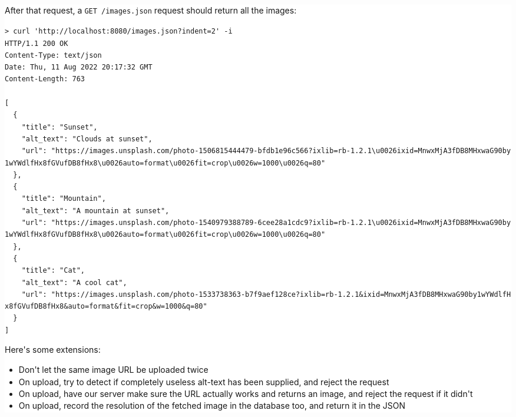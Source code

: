 After that request, a `GET /images.json` request should return all the images:

```console
> curl 'http://localhost:8080/images.json?indent=2' -i
HTTP/1.1 200 OK
Content-Type: text/json
Date: Thu, 11 Aug 2022 20:17:32 GMT
Content-Length: 763

[
  {
    "title": "Sunset",
    "alt_text": "Clouds at sunset",
    "url": "https://images.unsplash.com/photo-1506815444479-bfdb1e96c566?ixlib=rb-1.2.1\u0026ixid=MnwxMjA3fDB8MHxwaG90by1wYWdlfHx8fGVufDB8fHx8\u0026auto=format\u0026fit=crop\u0026w=1000\u0026q=80"
  },
  {
    "title": "Mountain",
    "alt_text": "A mountain at sunset",
    "url": "https://images.unsplash.com/photo-1540979388789-6cee28a1cdc9?ixlib=rb-1.2.1\u0026ixid=MnwxMjA3fDB8MHxwaG90by1wYWdlfHx8fGVufDB8fHx8\u0026auto=format\u0026fit=crop\u0026w=1000\u0026q=80"
  },
  {
    "title": "Cat",
    "alt_text": "A cool cat",
    "url": "https://images.unsplash.com/photo-1533738363-b7f9aef128ce?ixlib=rb-1.2.1&ixid=MnwxMjA3fDB8MHxwaG90by1wYWdlfHx8fGVufDB8fHx8&auto=format&fit=crop&w=1000&q=80"
  }
]
```

Here's some extensions:

- Don't let the same image URL be uploaded twice
- On upload, try to detect if completely useless alt-text has been supplied, and reject the request
- On upload, have our server make sure the URL actually works and returns an image, and reject the request if it didn't
- On upload, record the resolution of the fetched image in the database too, and return it in the JSON
